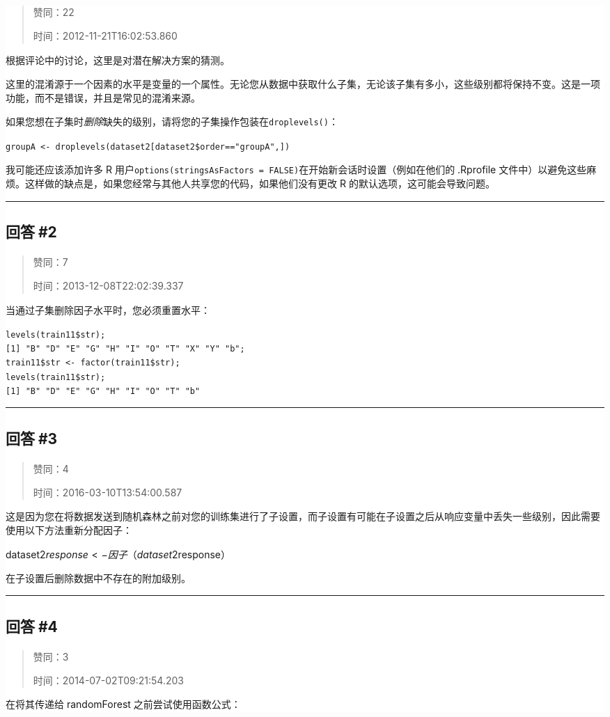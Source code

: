> 赞同：22
> 
> 时间：2012-11-21T16:02:53.860

根据评论中的讨论，这里是对潜在解决方案的猜测。

这里的混淆源于一个因素的水平是变量的一个属性。无论您从数据中获取什么子集，无论该子集有多小，这些级别都将保持不变。这是一项功能，而不是错误，并且是常见的混淆来源。

如果您想在子集时*删除*缺失的级别，请将您的子集操作包装在`droplevels()`：

```
groupA <- droplevels(dataset2[dataset2$order=="groupA",]) 
```

我可能还应该添加许多 R 用户`options(stringsAsFactors = FALSE)`在开始新会话时设置（例如在他们的 .Rprofile 文件中）以避免这些麻烦。这样做的缺点是，如果您经常与其他人共享您的代码，如果他们没有更改 R 的默认选项，这可能会导致问题。

* * *

## 回答 #2

> 赞同：7
> 
> 时间：2013-12-08T22:02:39.337

当通过子集删除因子水平时，您必须重置水平：

```
levels(train11$str);
[1] "B" "D" "E" "G" "H" "I" "O" "T" "X" "Y" "b";
train11$str <- factor(train11$str);
levels(train11$str);
[1] "B" "D" "E" "G" "H" "I" "O" "T" "b" 
```

* * *

## 回答 #3

> 赞同：4
> 
> 时间：2016-03-10T13:54:00.587

这是因为您在将数据发送到随机森林之前对您的训练集进行了子设置，而子设置有可能在子设置之后从响应变量中丢失一些级别，因此需要使用以下方法重新分配因子：

dataset2$response <- 因子（dataset2$response）

在子设置后删除数据中不存在的附加级别。

* * *

## 回答 #4

> 赞同：3
> 
> 时间：2014-07-02T09:21:54.203

在将其传递给 randomForest 之前尝试使用函数公式：
